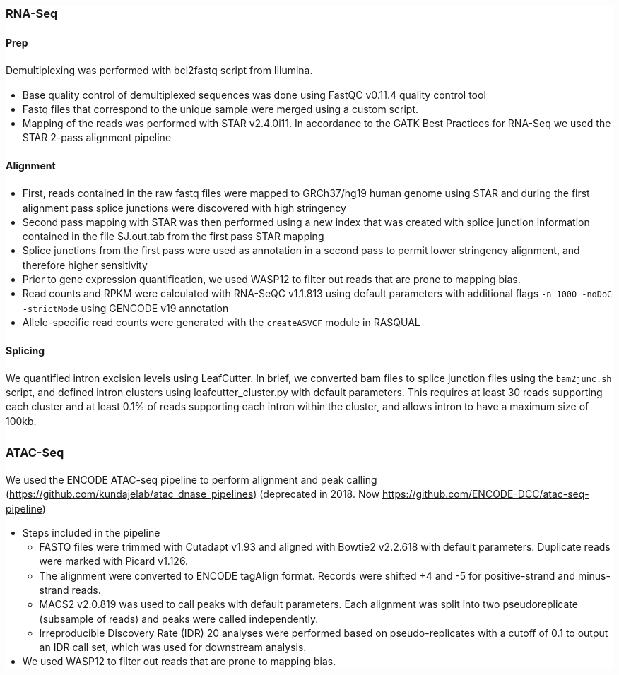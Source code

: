 ### RNA-Seq
#### Prep
Demultiplexing was performed with bcl2fastq script from Illumina.
- Base quality control of demultiplexed sequences was done using FastQC v0.11.4 quality control tool
- Fastq files that correspond to the unique sample were merged using a custom script.
- Mapping of the reads was performed with STAR v2.4.0i11. In accordance to the GATK Best Practices for RNA-Seq we
used the STAR 2-pass alignment pipeline

#### Alignment
- First, reads contained in the raw fastq files were mapped to GRCh37/hg19 human genome using STAR and during the first alignment pass splice junctions were discovered with high stringency
- Second pass mapping with STAR was then performed using a new index that was created with splice junction information contained in the file SJ.out.tab from the first pass STAR mapping
- Splice junctions from the first pass were used as annotation in a second pass to permit lower stringency alignment, and therefore higher sensitivity
- Prior to gene expression quantification, we used WASP12 to filter out reads that are prone to mapping bias.
- Read counts and RPKM were calculated with RNA-SeQC v1.1.813 using default parameters with additional flags `-n 1000 -noDoC -strictMode` using GENCODE v19 annotation
- Allele-specific read counts were generated with the `createASVCF` module in RASQUAL

#### Splicing
We quantified intron excision levels using LeafCutter. In brief, we converted bam files to splice junction files using the `bam2junc.sh` script, and defined intron clusters using leafcutter_cluster.py with default parameters. This requires at least 30 reads supporting each cluster and at least 0.1% of reads supporting each intron within the cluster, and allows intron to have a maximum size of 100kb.

### ATAC-Seq
We used the ENCODE ATAC-seq pipeline to perform alignment and peak calling (https://github.com/kundajelab/atac_dnase_pipelines) (deprecated in 2018. Now https://github.com/ENCODE-DCC/atac-seq-pipeline)
- Steps included in the pipeline
  - FASTQ files were trimmed with Cutadapt v1.93 and aligned with Bowtie2 v2.2.618 with default parameters. Duplicate reads were marked with Picard v1.126.
  - The alignment were converted to ENCODE tagAlign format. Records were shifted +4 and -5 for positive-strand and minus-strand reads.
  - MACS2 v2.0.819 was used to call peaks with default parameters. Each alignment was split into two pseudoreplicate (subsample of reads) and peaks were called independently.
  - Irreproducible Discovery Rate (IDR) 20 analyses were performed based on pseudo-replicates with a cutoff of 0.1 to output an IDR call set, which was used for downstream analysis.
- We used WASP12 to filter out reads that are prone to mapping bias.
